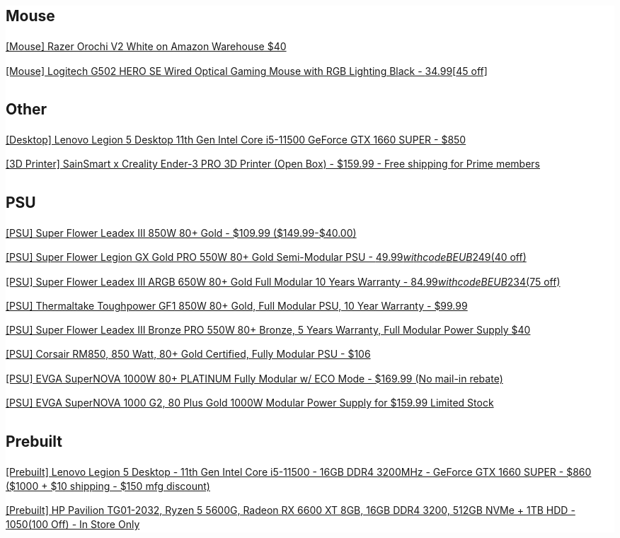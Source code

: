 <h2 id="Mouse" style="scroll-margin-top: 5em;">Mouse</h2><a href="https://www.amazon.com/Razer-Orochi-Mobile-Wireless-Gaming/dp/B0916MW7CG/ref=sr_1_1?tag=techtopic05-20">[Mouse] Razer Orochi V2 White on Amazon Warehouse $40</a>

<a href="https://www.bestbuy.com/site/logitech-g502-hero-se-wired-optical-gaming-mouse-with-rgb-lighting-black/6372600.p?skuId=6372600">[Mouse] Logitech G502 HERO SE Wired Optical Gaming Mouse with RGB Lighting Black - $34.99 [$45 off]</a>

<h2 id="Other" style="scroll-margin-top: 5em;">Other</h2><a href="https://www.costco.com/.product.1587582.html">[Desktop] Lenovo Legion 5 Desktop 11th Gen Intel Core i5-11500 GeForce GTX 1660 SUPER - $850</a>

<a href="https://sellout.woot.com/offers/sainsmart-x-creality-ender-3-pro-3d-printer-open-box-8?ref=mwj_sh_cp_31_nf">[3D Printer] SainSmart x Creality Ender-3 PRO 3D Printer (Open Box) - $159.99 - Free shipping for Prime members</a>

<h2 id="PSU" style="scroll-margin-top: 5em;">PSU</h2><a href="https://www.newegg.com/super-flower-leadex-iii-sf-850f14hg-850w/p/1HU-024C-00005">[PSU] Super Flower Leadex III 850W 80+ Gold - $109.99 ($149.99-$40.00)</a>

<a href="https://www.newegg.com/super-flower-legion-gx-gold-pro-sf-550p14xe-550w/p/1HU-024C-00028?Item=9SIAMNPC9S7582&amp;Tpk=9SIAMNPC9S7582">[PSU] Super Flower Legion GX Gold PRO 550W 80+ Gold Semi-Modular PSU - $49.99 with code BEUB249 ($40 off)</a>

<a href="https://www.newegg.com/super-flower-leadex-iii-argb-sf-650f14rg-650w/p/1HU-024C-00003?Item=9SIAMNPAY19367&amp;Tpk=9SIAMNPAY19367">[PSU] Super Flower Leadex III ARGB 650W 80+ Gold Full Modular 10 Years Warranty - $84.99 with code BEUB234 ($75 off)</a>

<a href="https://www.amazon.com/Thermaltake-Toughpower-Crossfire-Hydraulic-PS-TPD-0850FNFAGU-1/dp/B07PZR9JLT/ref=sr_1_3?tag=techtopic05-20">[PSU] Thermaltake Toughpower GF1 850W 80+ Gold, Full Modular PSU, 10 Year Warranty - $99.99</a>

<a href="https://www.newegg.com/super-flower-leadex-iii-bronze-sf-550r14he-550w/p/1HU-024C-00016?Item=9SIAMNPBYD7238&amp;Source=socialshare&amp;cm_mmc=snc-social-_-sr-_-9SIAMNPBYD7238-_-01082022">[PSU] Super Flower Leadex III Bronze PRO 550W 80+ Bronze, 5 Years Warranty, Full Modular Power Supply $40</a>

<a href="https://www.amazon.com/CORSAIR-Certified-Modular-Microsoft-Standby/dp/B07RCKG95L/ref=sr_1_2?tag=techtopic05-20">[PSU] Corsair RM850, 850 Watt, 80+ Gold Certified, Fully Modular PSU - $106</a>

<a href="https://www.newegg.com/evga-supernova-1000-p2-220-p2-1000-xr-1000w/p/N82E16817438013">[PSU] EVGA SuperNOVA 1000W 80+ PLATINUM Fully Modular w/ ECO Mode - $169.99 (No mail-in rebate)</a>

<a href="https://www.amazon.com/EVGA-Supernova-Crossfire-Warranty-120-G2-1000-XR/dp/B00CGYCNG2/ref=psdc_1161760_t2_B00IKDETOW?tag=techtopic05-20">[PSU] EVGA SuperNOVA 1000 G2, 80 Plus Gold 1000W Modular Power Supply for $159.99 Limited Stock</a>

<h2 id="Prebuilt" style="scroll-margin-top: 5em;">Prebuilt</h2><a href="https://www.costco.com/lenovo-legion-5-desktop---11th-gen-intel-core-i5-11500---geforce-gtx-1660-super---windows-11.product.100794380.html">[Prebuilt] Lenovo Legion 5 Desktop - 11th Gen Intel Core i5-11500 - 16GB DDR4 3200MHz - GeForce GTX 1660 SUPER - $860 ($1000 + $10 shipping - $150 mfg discount)</a>

<a href="https://www.microcenter.com/product/645532/hp-pavilion-tg01-2032-gaming-pc">[Prebuilt] HP Pavilion TG01-2032, Ryzen 5 5600G, Radeon RX 6600 XT 8GB, 16GB DDR4 3200, 512GB NVMe + 1TB HDD - $1050 ($100 Off) - In Store Only</a>
